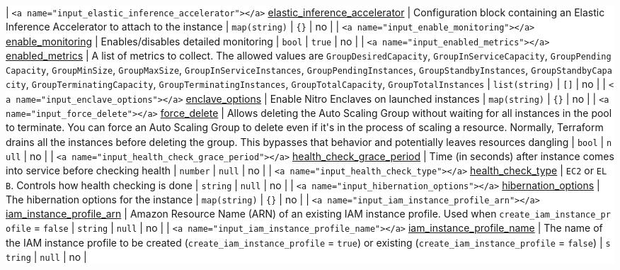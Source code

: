 | `<a name="input_elastic_inference_accelerator"></a>` [elastic\_inference\_accelerator](#input\_elastic\_inference\_accelerator)                        | Configuration block containing an Elastic Inference Accelerator to attach to the instance                                                                                                                                                                                                                                                                                                                         | `map(string)`       | `{}`    |    no    |
| `<a name="input_enable_monitoring"></a>` [enable\_monitoring](#input\_enable\_monitoring)                                                              | Enables/disables detailed monitoring                                                                                                                                                                                                                                                                                                                                                                              | `bool`              | `true`  |    no    |
| `<a name="input_enabled_metrics"></a>` [enabled\_metrics](#input\_enabled\_metrics)                                                                    | A list of metrics to collect. The allowed values are `GroupDesiredCapacity`, `GroupInServiceCapacity`, `GroupPendingCapacity`, `GroupMinSize`, `GroupMaxSize`, `GroupInServiceInstances`, `GroupPendingInstances`, `GroupStandbyInstances`, `GroupStandbyCapacity`, `GroupTerminatingCapacity`, `GroupTerminatingInstances`, `GroupTotalCapacity`, `GroupTotalInstances`                | `list(string)`      | `[]`    |    no    |
| `<a name="input_enclave_options"></a>` [enclave\_options](#input\_enclave\_options)                                                                    | Enable Nitro Enclaves on launched instances                                                                                                                                                                                                                                                                                                                                                                       | `map(string)`       | `{}`    |    no    |
| `<a name="input_force_delete"></a>` [force\_delete](#input\_force\_delete)                                                                             | Allows deleting the Auto Scaling Group without waiting for all instances in the pool to terminate. You can force an Auto Scaling Group to delete even if it's in the process of scaling a resource. Normally, Terraform drains all the instances before deleting the group. This bypasses that behavior and potentially leaves resources dangling                                                                 | `bool`              | `null`  |    no    |
| `<a name="input_health_check_grace_period"></a>` [health\_check\_grace\_period](#input\_health\_check\_grace\_period)                                  | Time (in seconds) after instance comes into service before checking health                                                                                                                                                                                                                                                                                                                                        | `number`            | `null`  |    no    |
| `<a name="input_health_check_type"></a>` [health\_check\_type](#input\_health\_check\_type)                                                            | `EC2` or `ELB`. Controls how health checking is done                                                                                                                                                                                                                                                                                                                                                          | `string`            | `null`  |    no    |
| `<a name="input_hibernation_options"></a>` [hibernation\_options](#input\_hibernation\_options)                                                        | The hibernation options for the instance                                                                                                                                                                                                                                                                                                                                                                          | `map(string)`       | `{}`    |    no    |
| `<a name="input_iam_instance_profile_arn"></a>` [iam\_instance\_profile\_arn](#input\_iam\_instance\_profile\_arn)                                     | Amazon Resource Name (ARN) of an existing IAM instance profile. Used when `create_iam_instance_profile` = `false`                                                                                                                                                                                                                                                                                             | `string`            | `null`  |    no    |
| `<a name="input_iam_instance_profile_name"></a>` [iam\_instance\_profile\_name](#input\_iam\_instance\_profile\_name)                                  | The name of the IAM instance profile to be created (`create_iam_instance_profile` = `true`) or existing (`create_iam_instance_profile` = `false`)                                                                                                                                                                                                                                                         | `string`            | `null`  |    no    |